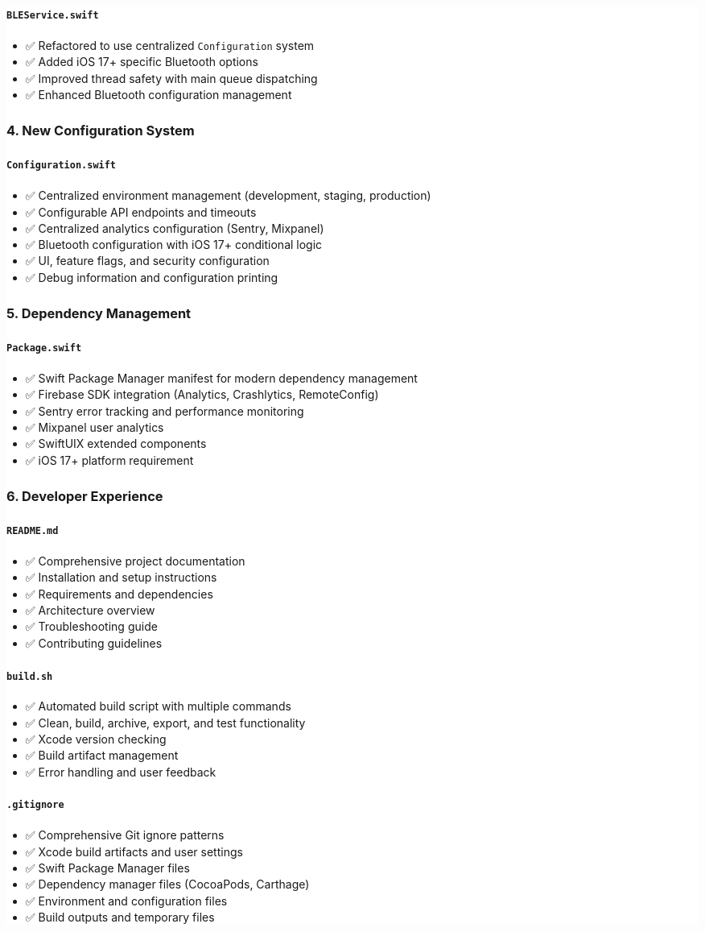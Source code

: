 #### `BLEService.swift`
- ✅ Refactored to use centralized `Configuration` system
- ✅ Added iOS 17+ specific Bluetooth options
- ✅ Improved thread safety with main queue dispatching
- ✅ Enhanced Bluetooth configuration management

### 4. New Configuration System

#### `Configuration.swift`
- ✅ Centralized environment management (development, staging, production)
- ✅ Configurable API endpoints and timeouts
- ✅ Centralized analytics configuration (Sentry, Mixpanel)
- ✅ Bluetooth configuration with iOS 17+ conditional logic
- ✅ UI, feature flags, and security configuration
- ✅ Debug information and configuration printing

### 5. Dependency Management

#### `Package.swift`
- ✅ Swift Package Manager manifest for modern dependency management
- ✅ Firebase SDK integration (Analytics, Crashlytics, RemoteConfig)
- ✅ Sentry error tracking and performance monitoring
- ✅ Mixpanel user analytics
- ✅ SwiftUIX extended components
- ✅ iOS 17+ platform requirement

### 6. Developer Experience

#### `README.md`
- ✅ Comprehensive project documentation
- ✅ Installation and setup instructions
- ✅ Requirements and dependencies
- ✅ Architecture overview
- ✅ Troubleshooting guide
- ✅ Contributing guidelines

#### `build.sh`
- ✅ Automated build script with multiple commands
- ✅ Clean, build, archive, export, and test functionality
- ✅ Xcode version checking
- ✅ Build artifact management
- ✅ Error handling and user feedback

#### `.gitignore`
- ✅ Comprehensive Git ignore patterns
- ✅ Xcode build artifacts and user settings
- ✅ Swift Package Manager files
- ✅ Dependency manager files (CocoaPods, Carthage)
- ✅ Environment and configuration files
- ✅ Build outputs and temporary files
